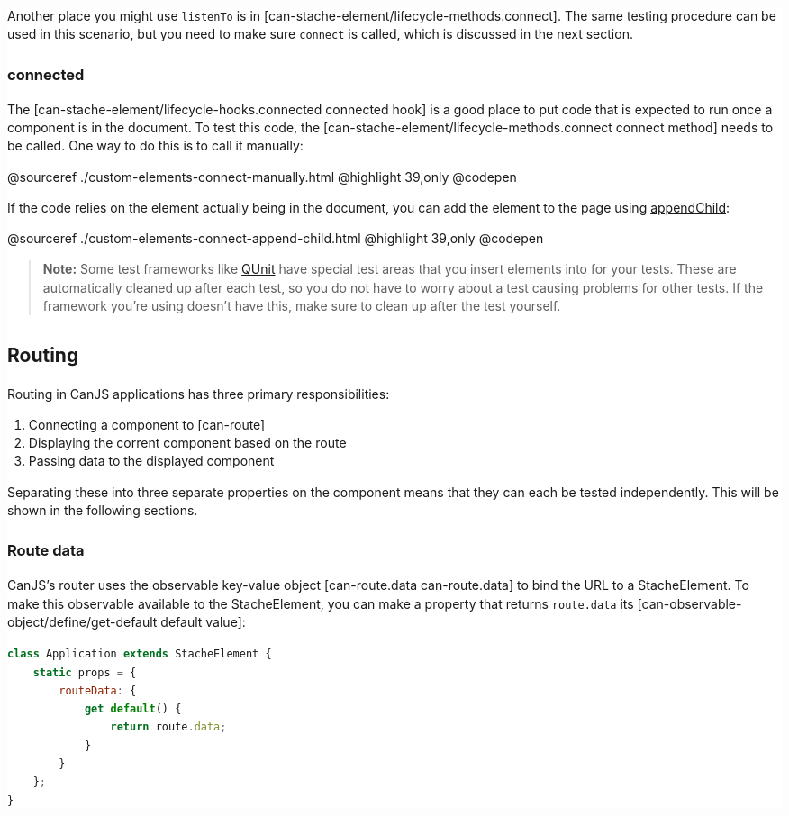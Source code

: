 Another place you might use `listenTo` is in [can-stache-element/lifecycle-methods.connect]. The same testing procedure can be used in this scenario, but you need to make sure `connect` is called, which is discussed in the next section.

### connected

The [can-stache-element/lifecycle-hooks.connected connected hook] is a good place to put code that is expected to run once a component is in the document. To test this code, the [can-stache-element/lifecycle-methods.connect connect method] needs to be called. One way to do this is to call it manually:

@sourceref ./custom-elements-connect-manually.html
@highlight 39,only
@codepen

If the code relies on the element actually being in the document, you can add the element to the page using [appendChild](https://developer.mozilla.org/en-US/docs/Web/API/Node/appendChild):

@sourceref ./custom-elements-connect-append-child.html
@highlight 39,only
@codepen

> **Note:** Some test frameworks like [QUnit](https://qunitjs.com/cookbook/#keeping-tests-atomic) have special test areas that you insert elements into for your tests.
> These are automatically cleaned up after each test, so you do not have to worry about a test causing problems for other tests.
> If the framework you’re using doesn’t have this, make sure to clean up after the test yourself.

## Routing

Routing in CanJS applications has three primary responsibilities:

1. Connecting a component to [can-route]
2. Displaying the corrent component based on the route
3. Passing data to the displayed component

Separating these into three separate properties on the component means that they can each be tested independently. This will be shown in the following sections.

### Route data

CanJS’s router uses the observable key-value object [can-route.data can-route.data] to bind the URL to a StacheElement. To make this observable available to the StacheElement, you can make a property that returns `route.data` its [can-observable-object/define/get-default default value]:

```js
class Application extends StacheElement {
	static props = {
		routeData: {
			get default() {
				return route.data;
			}
		}
	};
}
```
